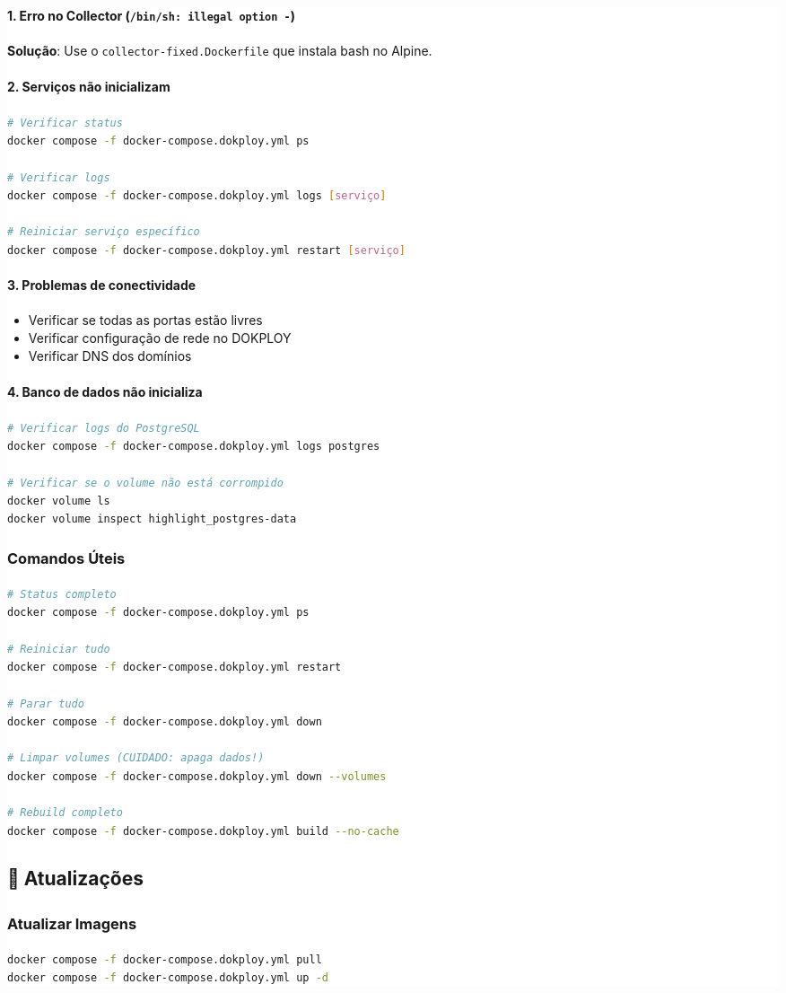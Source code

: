 #### 1. Erro no Collector (`/bin/sh: illegal option -`)
**Solução**: Use o `collector-fixed.Dockerfile` que instala bash no Alpine.

#### 2. Serviços não inicializam
```bash
# Verificar status
docker compose -f docker-compose.dokploy.yml ps

# Verificar logs
docker compose -f docker-compose.dokploy.yml logs [serviço]

# Reiniciar serviço específico
docker compose -f docker-compose.dokploy.yml restart [serviço]
```

#### 3. Problemas de conectividade
- Verificar se todas as portas estão livres
- Verificar configuração de rede no DOKPLOY
- Verificar DNS dos domínios

#### 4. Banco de dados não inicializa
```bash
# Verificar logs do PostgreSQL
docker compose -f docker-compose.dokploy.yml logs postgres

# Verificar se o volume não está corrompido
docker volume ls
docker volume inspect highlight_postgres-data
```

### Comandos Úteis

```bash
# Status completo
docker compose -f docker-compose.dokploy.yml ps

# Reiniciar tudo
docker compose -f docker-compose.dokploy.yml restart

# Parar tudo
docker compose -f docker-compose.dokploy.yml down

# Limpar volumes (CUIDADO: apaga dados!)
docker compose -f docker-compose.dokploy.yml down --volumes

# Rebuild completo
docker compose -f docker-compose.dokploy.yml build --no-cache
```

## 🔄 Atualizações

### Atualizar Imagens
```bash
docker compose -f docker-compose.dokploy.yml pull
docker compose -f docker-compose.dokploy.yml up -d
```
